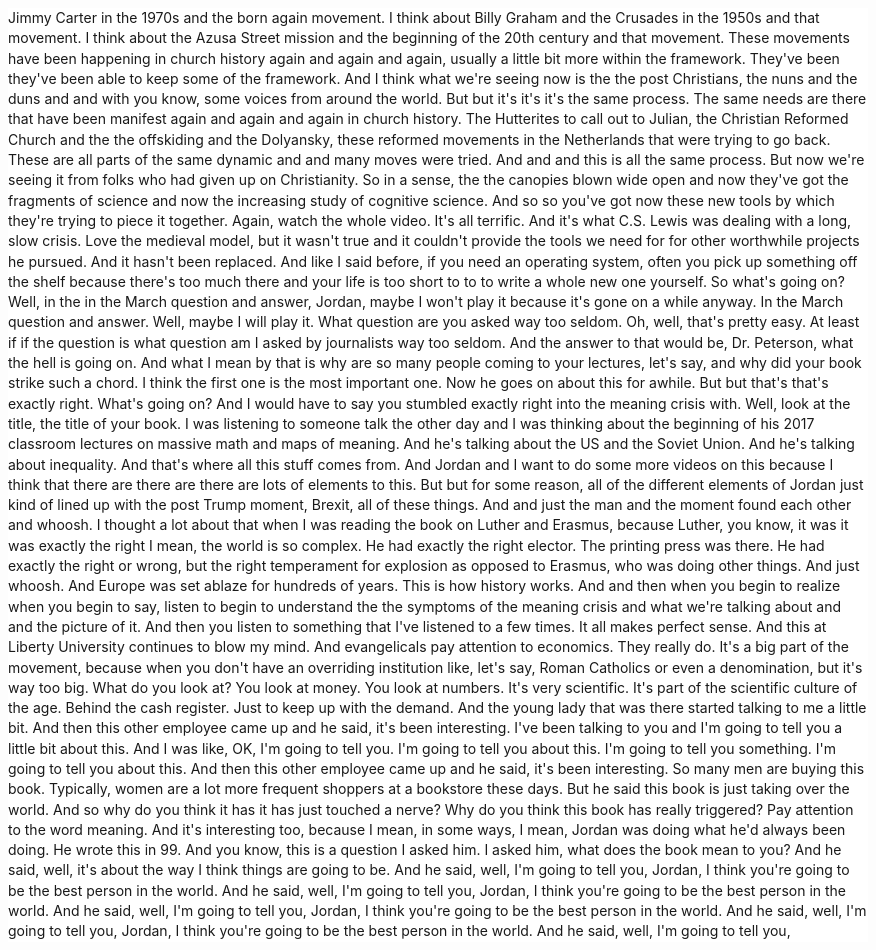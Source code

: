 Jimmy Carter in the 1970s and the born again movement. I think about Billy Graham and the Crusades in the 1950s and that movement. I think about the Azusa Street mission and the beginning of the 20th century and that movement. These movements have been happening in church history again and again and again, usually a little bit more within the framework. They've been they've been able to keep some of the framework. And I think what we're seeing now is the the post Christians, the nuns and the duns and and with you know, some voices from around the world. But but it's it's it's the same process. The same needs are there that have been manifest again and again and again in church history. The Hutterites to call out to Julian, the Christian Reformed Church and the the offskiding and the Dolyansky, these reformed movements in the Netherlands that were trying to go back. These are all parts of the same dynamic and and many moves were tried. And and and this is all the same process. But now we're seeing it from folks who had given up on Christianity. So in a sense, the the canopies blown wide open and now they've got the fragments of science and now the increasing study of cognitive science. And so so you've got now these new tools by which they're trying to piece it together. Again, watch the whole video. It's all terrific. And it's what C.S. Lewis was dealing with a long, slow crisis. Love the medieval model, but it wasn't true and it couldn't provide the tools we need for for other worthwhile projects he pursued. And it hasn't been replaced. And like I said before, if you need an operating system, often you pick up something off the shelf because there's too much there and your life is too short to to to write a whole new one yourself. So what's going on? Well, in the in the March question and answer, Jordan, maybe I won't play it because it's gone on a while anyway. In the March question and answer. Well, maybe I will play it. What question are you asked way too seldom. Oh, well, that's pretty easy. At least if if the question is what question am I asked by journalists way too seldom. And the answer to that would be, Dr. Peterson, what the hell is going on. And what I mean by that is why are so many people coming to your lectures, let's say, and why did your book strike such a chord. I think the first one is the most important one. Now he goes on about this for awhile. But but that's that's exactly right. What's going on? And I would have to say you stumbled exactly right into the meaning crisis with. Well, look at the title, the title of your book. I was listening to someone talk the other day and I was thinking about the beginning of his 2017 classroom lectures on massive math and maps of meaning. And he's talking about the US and the Soviet Union. And he's talking about inequality. And that's where all this stuff comes from. And Jordan and I want to do some more videos on this because I think that there are there are there are lots of elements to this. But but for some reason, all of the different elements of Jordan just kind of lined up with the post Trump moment, Brexit, all of these things. And and just the man and the moment found each other and whoosh. I thought a lot about that when I was reading the book on Luther and Erasmus, because Luther, you know, it was it was exactly the right I mean, the world is so complex. He had exactly the right elector. The printing press was there. He had exactly the right or wrong, but the right temperament for explosion as opposed to Erasmus, who was doing other things. And just whoosh. And Europe was set ablaze for hundreds of years. This is how history works. And and then when you begin to realize when you begin to say, listen to begin to understand the the symptoms of the meaning crisis and what we're talking about and and the picture of it. And then you listen to something that I've listened to a few times. It all makes perfect sense. And this at Liberty University continues to blow my mind. And evangelicals pay attention to economics. They really do. It's a big part of the movement, because when you don't have an overriding institution like, let's say, Roman Catholics or even a denomination, but it's way too big. What do you look at? You look at money. You look at numbers. It's very scientific. It's part of the scientific culture of the age. Behind the cash register. Just to keep up with the demand. And the young lady that was there started talking to me a little bit. And then this other employee came up and he said, it's been interesting. I've been talking to you and I'm going to tell you a little bit about this. And I was like, OK, I'm going to tell you. I'm going to tell you about this. I'm going to tell you something. I'm going to tell you about this. And then this other employee came up and he said, it's been interesting. So many men are buying this book. Typically, women are a lot more frequent shoppers at a bookstore these days. But he said this book is just taking over the world. And so why do you think it has it has just touched a nerve? Why do you think this book has really triggered? Pay attention to the word meaning. And it's interesting too, because I mean, in some ways, I mean, Jordan was doing what he'd always been doing. He wrote this in 99. And you know, this is a question I asked him. I asked him, what does the book mean to you? And he said, well, it's about the way I think things are going to be. And he said, well, I'm going to tell you, Jordan, I think you're going to be the best person in the world. And he said, well, I'm going to tell you, Jordan, I think you're going to be the best person in the world. And he said, well, I'm going to tell you, Jordan, I think you're going to be the best person in the world. And he said, well, I'm going to tell you, Jordan, I think you're going to be the best person in the world. And he said, well, I'm going to tell you,